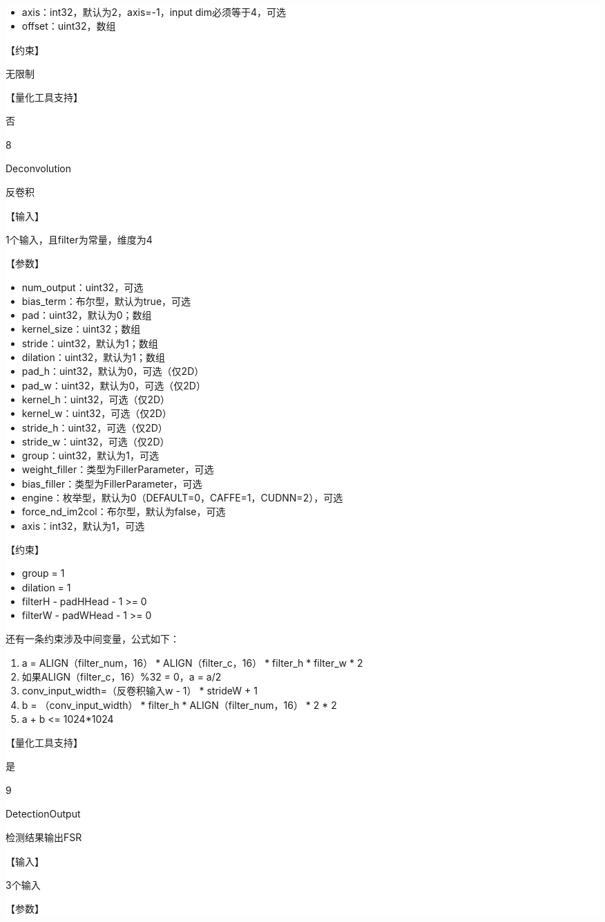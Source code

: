 <a name="ul1147916527274"></a><a name="ul1147916527274"></a><ul id="ul1147916527274"><li>axis：int32，默认为2，axis=-1，input dim必须等于4，可选</li><li>offset：uint32，数组</li></ul>
<p id="p725000111813"><a name="p725000111813"></a><a name="p725000111813"></a>【约束】</p>
<p id="p325016011184"><a name="p325016011184"></a><a name="p325016011184"></a>无限制</p>
<p id="p4250170141816"><a name="p4250170141816"></a><a name="p4250170141816"></a>【量化工具支持】</p>
<p id="p19250180171817"><a name="p19250180171817"></a><a name="p19250180171817"></a>否</p>
</td>
</tr>
<tr id="row1225018013184"><td class="cellrowborder" valign="top" width="10%" headers="mcps1.2.5.1.1 "><p id="p162503061818"><a name="p162503061818"></a><a name="p162503061818"></a>8</p>
</td>
<td class="cellrowborder" valign="top" width="14.499999999999998%" headers="mcps1.2.5.1.2 "><p id="p1025070141810"><a name="p1025070141810"></a><a name="p1025070141810"></a>Deconvolution</p>
</td>
<td class="cellrowborder" valign="top" width="27.16%" headers="mcps1.2.5.1.3 "><p id="p625012018183"><a name="p625012018183"></a><a name="p625012018183"></a>反卷积</p>
</td>
<td class="cellrowborder" valign="top" width="48.339999999999996%" headers="mcps1.2.5.1.4 "><p id="p1625030141815"><a name="p1625030141815"></a><a name="p1625030141815"></a>【输入】</p>
<p id="p2025016011181"><a name="p2025016011181"></a><a name="p2025016011181"></a>1个输入，且filter为常量，维度为4</p>
<p id="p1325012051818"><a name="p1325012051818"></a><a name="p1325012051818"></a>【参数】</p>
<a name="ul1973203102813"></a><a name="ul1973203102813"></a><ul id="ul1973203102813"><li>num_output：uint32，可选</li><li>bias_term：布尔型，默认为true，可选</li><li>pad：uint32，默认为0；数组</li><li>kernel_size：uint32；数组</li><li>stride：uint32，默认为1；数组</li><li>dilation：uint32，默认为1；数组</li><li>pad_h：uint32，默认为0，可选（仅2D）</li><li>pad_w：uint32，默认为0，可选（仅2D）</li><li>kernel_h：uint32，可选（仅2D）</li><li>kernel_w：uint32，可选（仅2D）</li><li>stride_h：uint32，可选（仅2D）</li><li>stride_w：uint32，可选（仅2D）</li><li>group：uint32，默认为1，可选</li><li>weight_filler：类型为FillerParameter，可选</li><li>bias_filler：类型为FillerParameter，可选</li><li>engine：枚举型，默认为0（DEFAULT=0，CAFFE=1，CUDNN=2），可选</li><li>force_nd_im2col：布尔型，默认为false，可选</li><li>axis：int32，默认为1，可选</li></ul>
<p id="p1525100181816"><a name="p1525100181816"></a><a name="p1525100181816"></a>【约束】</p>
<a name="ul3110121212818"></a><a name="ul3110121212818"></a><ul id="ul3110121212818"><li>group = 1</li><li>dilation = 1</li><li>filterH - padHHead - 1 &gt;= 0</li><li>filterW - padWHead - 1 &gt;= 0</li></ul>
<p id="p1225140121820"><a name="p1225140121820"></a><a name="p1225140121820"></a>还有一条约束涉及中间变量，公式如下：</p>
<a name="ol18286152552817"></a><a name="ol18286152552817"></a><ol id="ol18286152552817"><li>a = ALIGN（filter_num，16） * ALIGN（filter_c，16） * filter_h * filter_w * 2</li><li>如果ALIGN（filter_c，16）%32 = 0，a = a/2</li><li>conv_input_width=（反卷积输入w - 1） * strideW + 1</li><li>b = （conv_input_width） * filter_h * ALIGN（filter_num，16） * 2 * 2</li><li>a + b &lt;= 1024*1024</li></ol>
<p id="p1525213081813"><a name="p1525213081813"></a><a name="p1525213081813"></a>【量化工具支持】</p>
<p id="p15252150161811"><a name="p15252150161811"></a><a name="p15252150161811"></a>是</p>
</td>
</tr>
<tr id="row425210011180"><td class="cellrowborder" valign="top" width="10%" headers="mcps1.2.5.1.1 "><p id="p425214041813"><a name="p425214041813"></a><a name="p425214041813"></a>9</p>
</td>
<td class="cellrowborder" valign="top" width="14.499999999999998%" headers="mcps1.2.5.1.2 "><p id="p32526081817"><a name="p32526081817"></a><a name="p32526081817"></a>DetectionOutput</p>
</td>
<td class="cellrowborder" valign="top" width="27.16%" headers="mcps1.2.5.1.3 "><p id="p125215016189"><a name="p125215016189"></a><a name="p125215016189"></a>检测结果输出FSR</p>
</td>
<td class="cellrowborder" valign="top" width="48.339999999999996%" headers="mcps1.2.5.1.4 "><p id="p1225280131815"><a name="p1225280131815"></a><a name="p1225280131815"></a>【输入】</p>
<p id="p125215071819"><a name="p125215071819"></a><a name="p125215071819"></a>3个输入</p>
<p id="p102526013187"><a name="p102526013187"></a><a name="p102526013187"></a>【参数】</p>